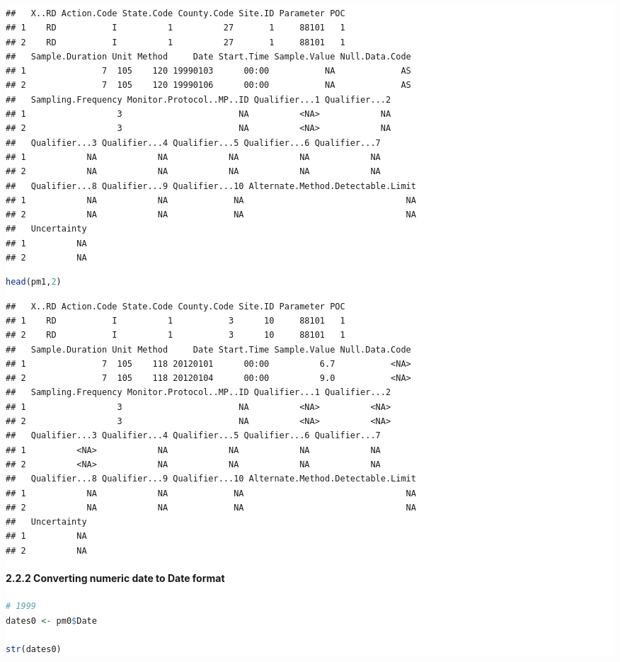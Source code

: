 ```
##   X..RD Action.Code State.Code County.Code Site.ID Parameter POC
## 1    RD           I          1          27       1     88101   1
## 2    RD           I          1          27       1     88101   1
##   Sample.Duration Unit Method     Date Start.Time Sample.Value Null.Data.Code
## 1               7  105    120 19990103      00:00           NA             AS
## 2               7  105    120 19990106      00:00           NA             AS
##   Sampling.Frequency Monitor.Protocol..MP..ID Qualifier...1 Qualifier...2
## 1                  3                       NA          <NA>            NA
## 2                  3                       NA          <NA>            NA
##   Qualifier...3 Qualifier...4 Qualifier...5 Qualifier...6 Qualifier...7
## 1            NA            NA            NA            NA            NA
## 2            NA            NA            NA            NA            NA
##   Qualifier...8 Qualifier...9 Qualifier...10 Alternate.Method.Detectable.Limit
## 1            NA            NA             NA                                NA
## 2            NA            NA             NA                                NA
##   Uncertainty
## 1          NA
## 2          NA
```

```r
head(pm1,2)
```

```
##   X..RD Action.Code State.Code County.Code Site.ID Parameter POC
## 1    RD           I          1           3      10     88101   1
## 2    RD           I          1           3      10     88101   1
##   Sample.Duration Unit Method     Date Start.Time Sample.Value Null.Data.Code
## 1               7  105    118 20120101      00:00          6.7           <NA>
## 2               7  105    118 20120104      00:00          9.0           <NA>
##   Sampling.Frequency Monitor.Protocol..MP..ID Qualifier...1 Qualifier...2
## 1                  3                       NA          <NA>          <NA>
## 2                  3                       NA          <NA>          <NA>
##   Qualifier...3 Qualifier...4 Qualifier...5 Qualifier...6 Qualifier...7
## 1          <NA>            NA            NA            NA            NA
## 2          <NA>            NA            NA            NA            NA
##   Qualifier...8 Qualifier...9 Qualifier...10 Alternate.Method.Detectable.Limit
## 1            NA            NA             NA                                NA
## 2            NA            NA             NA                                NA
##   Uncertainty
## 1          NA
## 2          NA
```


#### 2.2.2 Converting numeric date to Date format

```r
# 1999
dates0 <- pm0$Date

str(dates0)
```
